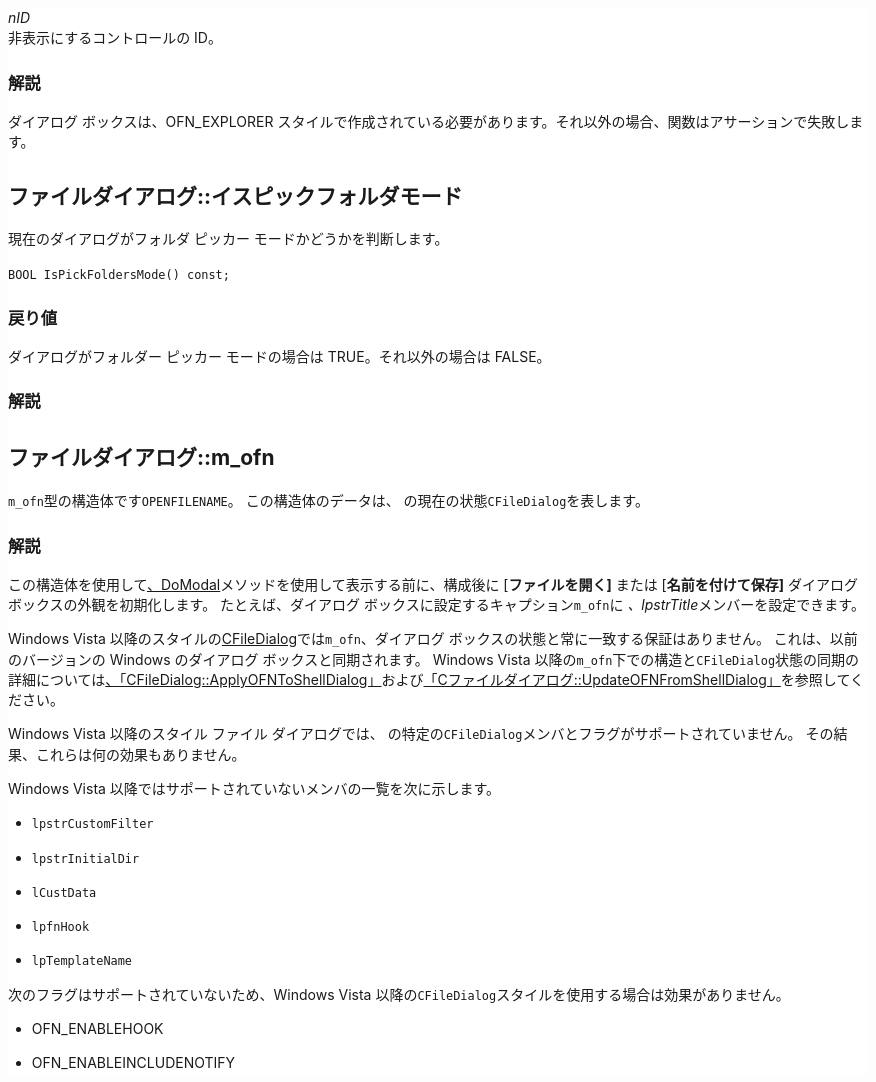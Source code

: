 *nID*<br/>
非表示にするコントロールの ID。

### <a name="remarks"></a>解説

ダイアログ ボックスは、OFN_EXPLORER スタイルで作成されている必要があります。それ以外の場合、関数はアサーションで失敗します。

## <a name="cfiledialogispickfoldersmode"></a><a name="ispickfoldersmode"></a>ファイルダイアログ::イスピックフォルダモード

現在のダイアログがフォルダ ピッカー モードかどうかを判断します。

```
BOOL IsPickFoldersMode() const;
```

### <a name="return-value"></a>戻り値

ダイアログがフォルダー ピッカー モードの場合は TRUE。それ以外の場合は FALSE。

### <a name="remarks"></a>解説

## <a name="cfiledialogm_ofn"></a><a name="m_ofn"></a>ファイルダイアログ::m_ofn

`m_ofn`型の構造体です`OPENFILENAME`。 この構造体のデータは、 の現在の状態`CFileDialog`を表します。

### <a name="remarks"></a>解説

この構造体を使用して[、DoModal](#domodal)メソッドを使用して表示する前に、構成後に [**ファイルを開く]** または [**名前を付けて保存]** ダイアログ ボックスの外観を初期化します。 たとえば、ダイアログ ボックスに設定するキャプション`m_ofn`に *、lpstrTitle*メンバーを設定できます。

Windows Vista 以降のスタイルの[CFileDialog](../../mfc/reference/cfiledialog-class.md)では`m_ofn`、ダイアログ ボックスの状態と常に一致する保証はありません。 これは、以前のバージョンの Windows のダイアログ ボックスと同期されます。 Windows Vista 以降の`m_ofn`下での構造と`CFileDialog`状態の同期の詳細については[、「CFileDialog::ApplyOFNToShellDialog」](#applyofntoshelldialog)および[「Cファイルダイアログ::UpdateOFNFromShellDialog」](#updateofnfromshelldialog)を参照してください。

Windows Vista 以降のスタイル ファイル ダイアログでは、 の特定の`CFileDialog`メンバとフラグがサポートされていません。 その結果、これらは何の効果もありません。

Windows Vista 以降ではサポートされていないメンバの一覧を次に示します。

- `lpstrCustomFilter`

- `lpstrInitialDir`

- `lCustData`

- `lpfnHook`

- `lpTemplateName`

次のフラグはサポートされていないため、Windows Vista 以降の`CFileDialog`スタイルを使用する場合は効果がありません。

- OFN_ENABLEHOOK

- OFN_ENABLEINCLUDENOTIFY
